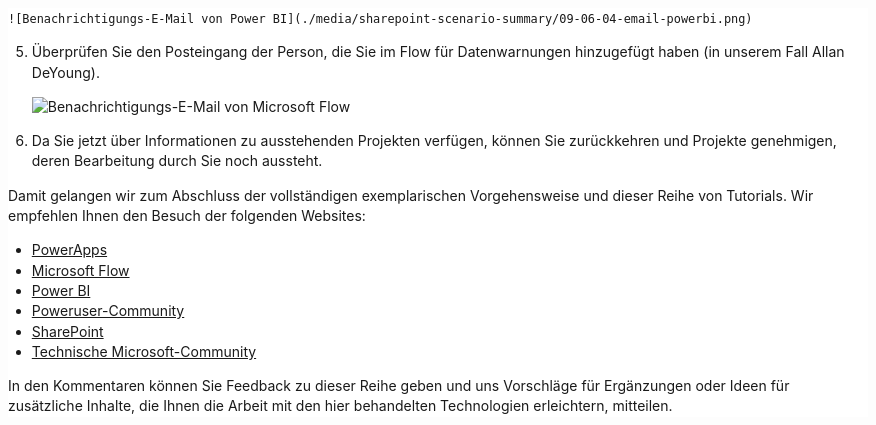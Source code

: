     ![Benachrichtigungs-E-Mail von Power BI](./media/sharepoint-scenario-summary/09-06-04-email-powerbi.png)
5. Überprüfen Sie den Posteingang der Person, die Sie im Flow für Datenwarnungen hinzugefügt haben (in unserem Fall Allan DeYoung).
   
    ![Benachrichtigungs-E-Mail von Microsoft Flow](./media/sharepoint-scenario-summary/09-06-05-email-flow.png)
6. Da Sie jetzt über Informationen zu ausstehenden Projekten verfügen, können Sie zurückkehren und Projekte genehmigen, deren Bearbeitung durch Sie noch aussteht.

Damit gelangen wir zum Abschluss der vollständigen exemplarischen Vorgehensweise und dieser Reihe von Tutorials. Wir empfehlen Ihnen den Besuch der folgenden Websites:

* [PowerApps](http://www.powerapps.com/)
* [Microsoft Flow](http://flow.microsoft.com)
* [Power BI](http://www.powerbi.com)
* [Poweruser-Community](https://powerusers.microsoft.com/)
* [SharePoint](http://sharepoint.microsoft.com)
* [Technische Microsoft-Community](https://techcommunity.microsoft.com/)

In den Kommentaren können Sie Feedback zu dieser Reihe geben und uns Vorschläge für Ergänzungen oder Ideen für zusätzliche Inhalte, die Ihnen die Arbeit mit den hier behandelten Technologien erleichtern, mitteilen.

